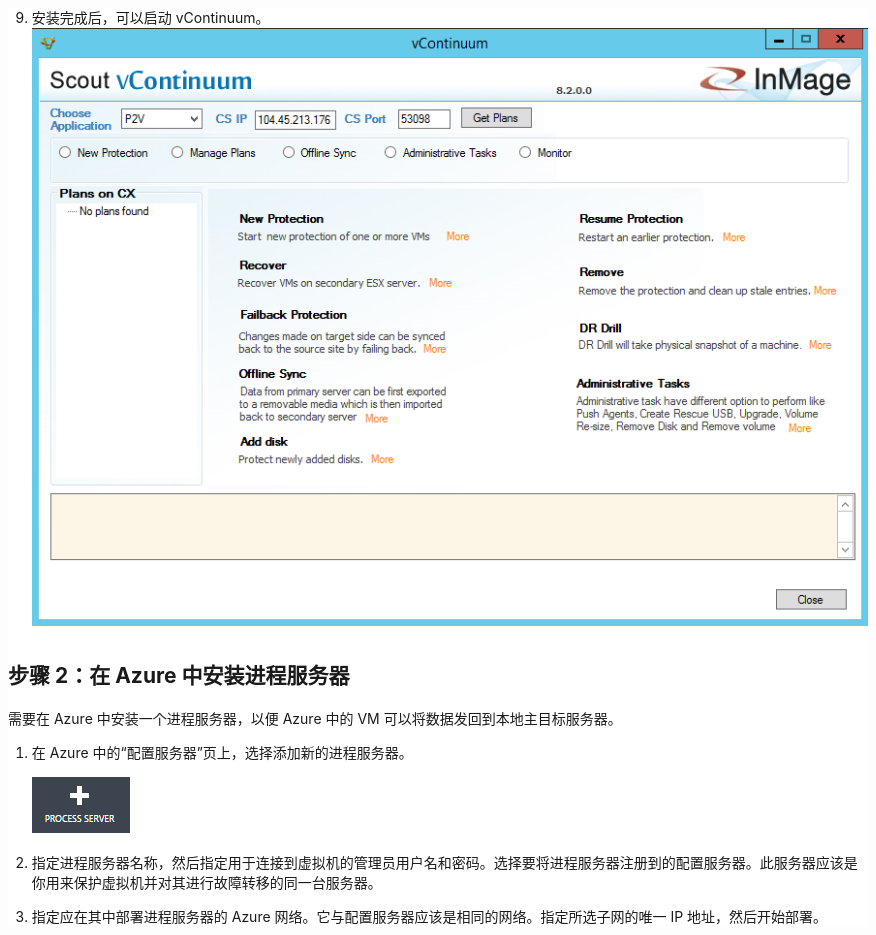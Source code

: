 9. 安装完成后，可以启动 vContinuum。![](./media/site-recovery-failback-azure-to-vmware/image8.png)


## 步骤 2：在 Azure 中安装进程服务器 

需要在 Azure 中安装一个进程服务器，以便 Azure 中的 VM 可以将数据发回到本地主目标服务器。

1.  在 Azure 中的“配置服务器”页上，选择添加新的进程服务器。

	![](./media/site-recovery-failback-azure-to-vmware/image9.png)

2.  指定进程服务器名称，然后指定用于连接到虚拟机的管理员用户名和密码。选择要将进程服务器注册到的配置服务器。此服务器应该是你用来保护虚拟机并对其进行故障转移的同一台服务器。
3.  指定应在其中部署进程服务器的 Azure 网络。它与配置服务器应该是相同的网络。指定所选子网的唯一 IP 地址，然后开始部署。
